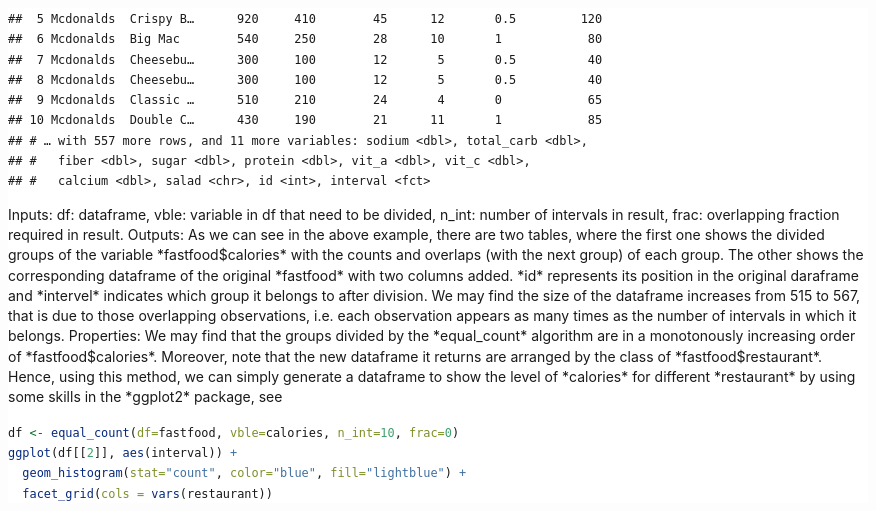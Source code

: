 ```
##  5 Mcdonalds  Crispy B…      920     410        45      12       0.5         120
##  6 Mcdonalds  Big Mac        540     250        28      10       1            80
##  7 Mcdonalds  Cheesebu…      300     100        12       5       0.5          40
##  8 Mcdonalds  Cheesebu…      300     100        12       5       0.5          40
##  9 Mcdonalds  Classic …      510     210        24       4       0            65
## 10 Mcdonalds  Double C…      430     190        21      11       1            85
## # … with 557 more rows, and 11 more variables: sodium <dbl>, total_carb <dbl>,
## #   fiber <dbl>, sugar <dbl>, protein <dbl>, vit_a <dbl>, vit_c <dbl>,
## #   calcium <dbl>, salad <chr>, id <int>, interval <fct>
```
<p>
Inputs: df: dataframe, vble: variable in df that need to be divided, n_int: number of intervals in result, frac: overlapping fraction required in result.
Outputs: As we can see in the above example, there are two tables, where the first one shows the divided groups of the variable *fastfood$calories* with the counts and overlaps (with the next group) of each group. The other shows the corresponding dataframe of the original *fastfood* with two columns added. *id* represents its position in the original daraframe and *intervel* indicates which group it belongs to after division. We may find the size of the dataframe increases from 515 to 567, that is due to those overlapping observations, i.e. each observation appears as many times as the number of intervals in which it belongs. 
Properties: We may find that the groups divided by the *equal_count* algorithm are in a monotonously increasing order of *fastfood$calories*. Moreover, note that the new dataframe it returns are arranged by the class of *fastfood$restaurant*. Hence, using this method, we can simply generate a dataframe to show the level of *calories* for different *restaurant* by using some skills in the *ggplot2* package, see
</p>

```r
df <- equal_count(df=fastfood, vble=calories, n_int=10, frac=0)
ggplot(df[[2]], aes(interval)) +
  geom_histogram(stat="count", color="blue", fill="lightblue") +
  facet_grid(cols = vars(restaurant))
```
